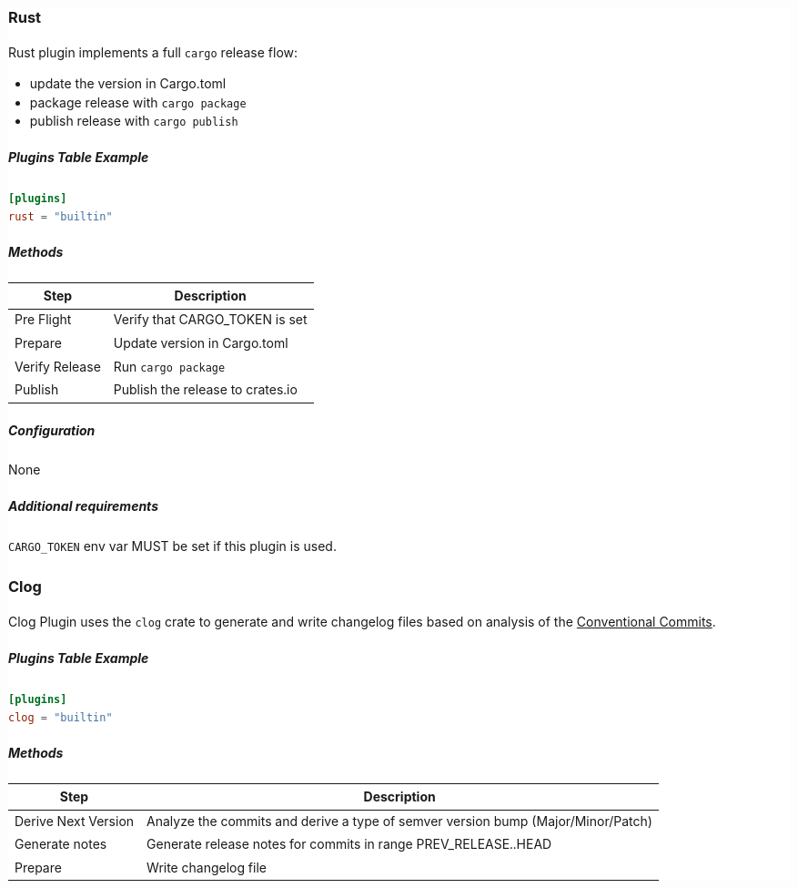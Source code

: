 ### Rust

Rust plugin implements a full `cargo` release flow: 
 - update the version in Cargo.toml
 - package release with `cargo package`
 - publish release with `cargo publish` 

##### Plugins Table Example

```toml
[plugins]
rust = "builtin"
```

##### Methods

| Step                | Description                                                                                                                     |
|---------------------|---------------------------------------------------------------------------------------------------------------------------------|
| Pre Flight          | Verify that CARGO_TOKEN is set                                                                                                  |
| Prepare             | Update version in Cargo.toml                                                                                                    |
| Verify Release      | Run `cargo package`                                                                                                             |
| Publish             | Publish the release to crates.io                                                                                                |

##### Configuration

None

##### Additional requirements

`CARGO_TOKEN` env var MUST be set if this plugin is used.

### Clog

Clog Plugin uses the `clog` crate to generate and write changelog files based on analysis of the [Conventional Commits](CONVENTIONAL_COMMITS.md).

##### Plugins Table Example

```toml
[plugins]
clog = "builtin"
```

##### Methods

| Step                | Description                                                                                                                     |
|---------------------|---------------------------------------------------------------------------------------------------------------------------------|
| Derive Next Version | Analyze the commits and derive a type of semver version bump (Major/Minor/Patch)                                                |
| Generate notes      | Generate release notes for commits in range PREV_RELEASE..HEAD                                                                  |
| Prepare             | Write changelog file                                                                                                            |
